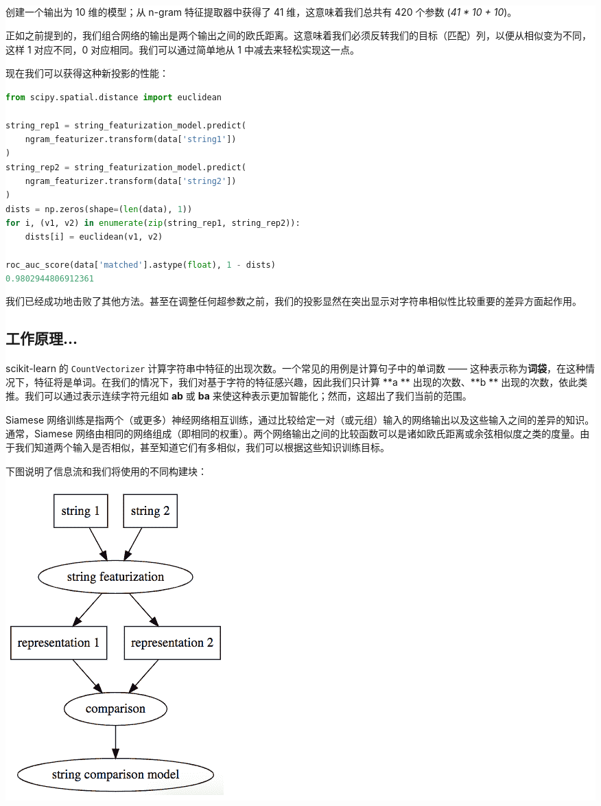 创建一个输出为 10 维的模型；从 n-gram 特征提取器中获得了 41 维，这意味着我们总共有 420 个参数 (*41 * 10 + 10*)。

正如之前提到的，我们组合网络的输出是两个输出之间的欧氏距离。这意味着我们必须反转我们的目标（匹配）列，以便从相似变为不同，这样 1 对应不同，0 对应相同。我们可以通过简单地从 1 中减去来轻松实现这一点。

现在我们可以获得这种新投影的性能：

```py
from scipy.spatial.distance import euclidean

string_rep1 = string_featurization_model.predict(
    ngram_featurizer.transform(data['string1'])
)
string_rep2 = string_featurization_model.predict(
    ngram_featurizer.transform(data['string2'])
)
dists = np.zeros(shape=(len(data), 1))
for i, (v1, v2) in enumerate(zip(string_rep1, string_rep2)):
    dists[i] = euclidean(v1, v2)

roc_auc_score(data['matched'].astype(float), 1 - dists)
0.9802944806912361
```

我们已经成功地击败了其他方法。甚至在调整任何超参数之前，我们的投影显然在突出显示对字符串相似性比较重要的差异方面起作用。

## 工作原理...

scikit-learn 的 `CountVectorizer` 计算字符串中特征的出现次数。一个常见的用例是计算句子中的单词数 —— 这种表示称为**词袋**，在这种情况下，特征将是单词。在我们的情况下，我们对基于字符的特征感兴趣，因此我们只计算 **a ** 出现的次数、**b ** 出现的次数，依此类推。我们可以通过表示连续字符元组如 **ab** 或 **ba** 来使这种表示更加智能化；然而，这超出了我们当前的范围。

Siamese 网络训练是指两个（或更多）神经网络相互训练，通过比较给定一对（或元组）输入的网络输出以及这些输入之间的差异的知识。通常，Siamese 网络由相同的网络组成（即相同的权重）。两个网络输出之间的比较函数可以是诸如欧氏距离或余弦相似度之类的度量。由于我们知道两个输入是否相似，甚至知道它们有多相似，我们可以根据这些知识训练目标。

下图说明了信息流和我们将使用的不同构建块：

![](img/782734e6-0391-439c-bd33-4ba62c6f599a.png)
